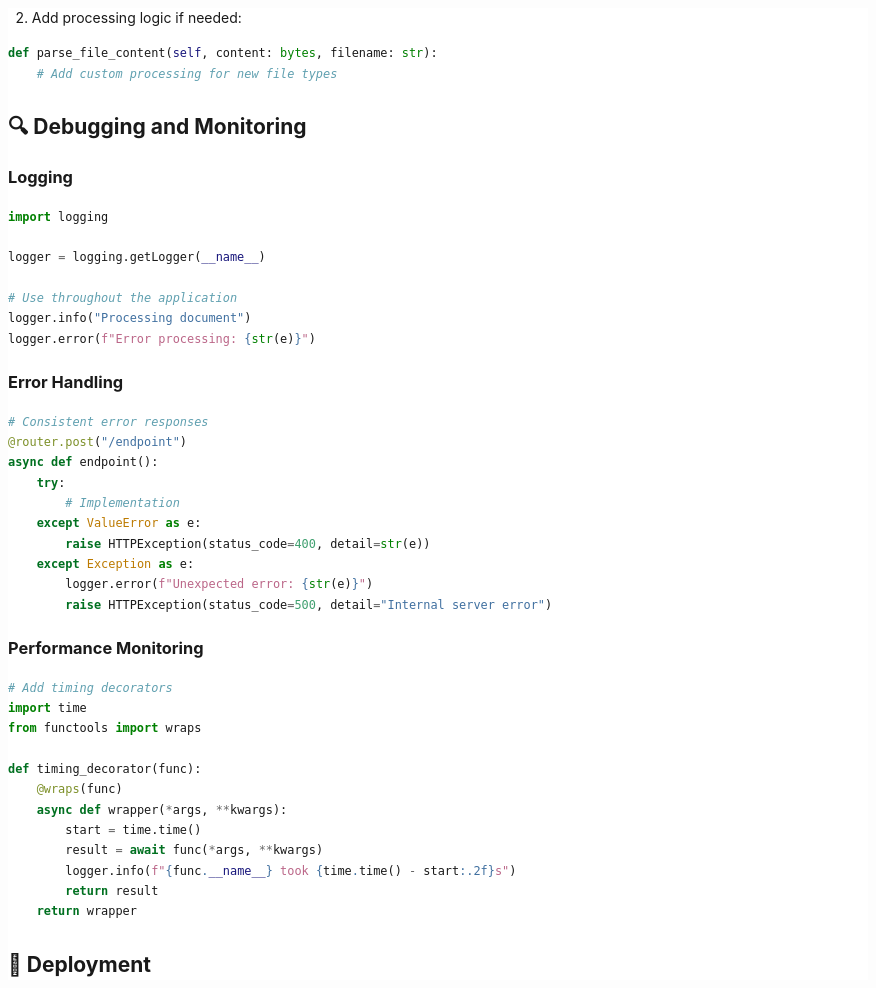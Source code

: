 2. Add processing logic if needed:
```python
def parse_file_content(self, content: bytes, filename: str):
    # Add custom processing for new file types
```

## 🔍 Debugging and Monitoring

### Logging

```python
import logging

logger = logging.getLogger(__name__)

# Use throughout the application
logger.info("Processing document")
logger.error(f"Error processing: {str(e)}")
```

### Error Handling

```python
# Consistent error responses
@router.post("/endpoint")
async def endpoint():
    try:
        # Implementation
    except ValueError as e:
        raise HTTPException(status_code=400, detail=str(e))
    except Exception as e:
        logger.error(f"Unexpected error: {str(e)}")
        raise HTTPException(status_code=500, detail="Internal server error")
```

### Performance Monitoring

```python
# Add timing decorators
import time
from functools import wraps

def timing_decorator(func):
    @wraps(func)
    async def wrapper(*args, **kwargs):
        start = time.time()
        result = await func(*args, **kwargs)
        logger.info(f"{func.__name__} took {time.time() - start:.2f}s")
        return result
    return wrapper
```

## 🚀 Deployment
